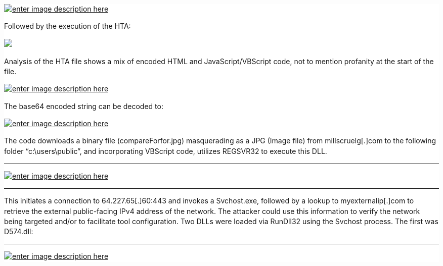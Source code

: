 
[![enter image description here](https://thedfirreport.com/wp-content/uploads/2021/11/b7eb0f03b4298506d506b3212d1bcc69972e2706249a5b9e535f6ea28d43a323 "enter image title here")](https://thedfirreport.com/wp-content/uploads/2021/11/b7eb0f03b4298506d506b3212d1bcc69972e2706249a5b9e535f6ea28d43a323)


Followed by the execution of the HTA:


[![](https://thedfirreport.com/wp-content/uploads/2021/11/2de12905c5c982b4ae7876ef23c5594051efc03fb0bf0daaad84f480f773830c-1.png)](https://thedfirreport.com/wp-content/uploads/2021/11/2de12905c5c982b4ae7876ef23c5594051efc03fb0bf0daaad84f480f773830c-1.png)


Analysis of the HTA file shows a mix of encoded HTML and JavaScript/VBScript code, not to mention profanity at the start of the file.


[![enter image description here](https://thedfirreport.com/wp-content/uploads/2021/11/9c60564c3c931ab0997a0b1d1576ca09d0ddec29b331655cbcf13c77fb8a5f5a "enter image title here")](https://thedfirreport.com/wp-content/uploads/2021/11/9c60564c3c931ab0997a0b1d1576ca09d0ddec29b331655cbcf13c77fb8a5f5a)


The base64 encoded string can be decoded to:


[![enter image description here](https://thedfirreport.com/wp-content/uploads/2021/11/9f647bdcc95ed17b46e7e166bd80c79c85701cc53d2c98873bec3a897ce304f6 "enter image title here")](https://thedfirreport.com/wp-content/uploads/2021/11/9f647bdcc95ed17b46e7e166bd80c79c85701cc53d2c98873bec3a897ce304f6)


The code downloads a binary file (compareForfor.jpg) masquerading as a JPG (Image file) from millscruelg[.]com to the following folder “c:\users\public”, and incorporating VBScript code, utilizes REGSVR32 to execute this DLL.




---


[![enter image description here](https://thedfirreport.com/wp-content/uploads/2021/11/beaa83c86c77ad8f3fe2ad4baa905b35933b1294af9f5631e80e60aafef312b3 "enter image title here")](https://thedfirreport.com/wp-content/uploads/2021/11/beaa83c86c77ad8f3fe2ad4baa905b35933b1294af9f5631e80e60aafef312b3)




---


This initiates a connection to 64.227.65[.]60:443 and invokes a Svchost.exe, followed by a lookup to myexternalip[.]com to retrieve the external public-facing IPv4 address of the network. The attacker could use this information to verify the network being targeted and/or to facilitate tool configuration. Two DLLs were loaded via RunDll32 using the Svchost process. The first was D574.dll:




---


[![enter image description here](https://thedfirreport.com/wp-content/uploads/2021/11/2de12905c5c982b4ae7876ef23c5594051efc03fb0bf0daaad84f480f773830c "enter image title here")](https://thedfirreport.com/wp-content/uploads/2021/11/2de12905c5c982b4ae7876ef23c5594051efc03fb0bf0daaad84f480f773830c)
